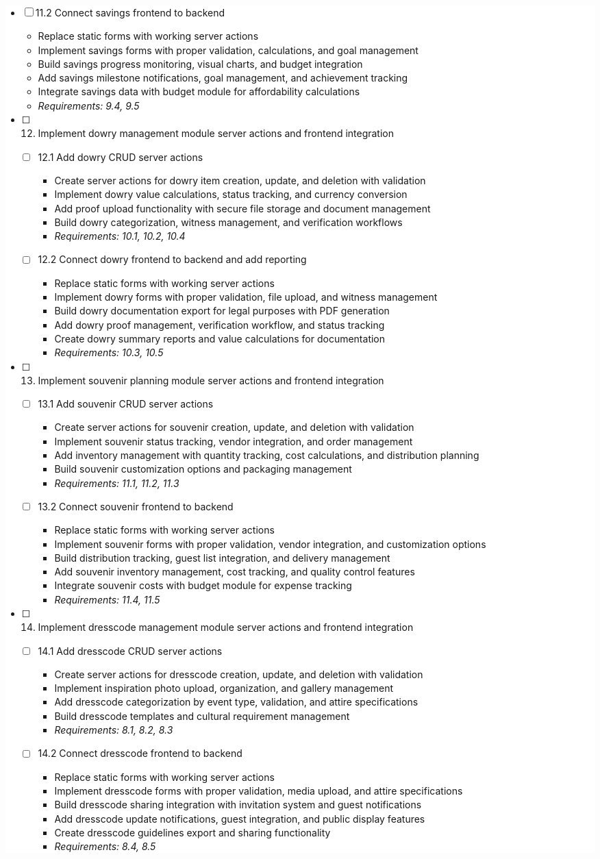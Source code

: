  - [ ] 11.2 Connect savings frontend to backend
    - Replace static forms with working server actions
    - Implement savings forms with proper validation, calculations, and goal management
    - Build savings progress monitoring, visual charts, and budget integration
    - Add savings milestone notifications, goal management, and achievement tracking
    - Integrate savings data with budget module for affordability calculations
    - _Requirements: 9.4, 9.5_

- [ ] 12. Implement dowry management module server actions and frontend integration
  - [ ] 12.1 Add dowry CRUD server actions
    - Create server actions for dowry item creation, update, and deletion with validation
    - Implement dowry value calculations, status tracking, and currency conversion
    - Add proof upload functionality with secure file storage and document management
    - Build dowry categorization, witness management, and verification workflows
    - _Requirements: 10.1, 10.2, 10.4_

  - [ ] 12.2 Connect dowry frontend to backend and add reporting
    - Replace static forms with working server actions
    - Implement dowry forms with proper validation, file upload, and witness management
    - Build dowry documentation export for legal purposes with PDF generation
    - Add dowry proof management, verification workflow, and status tracking
    - Create dowry summary reports and value calculations for documentation
    - _Requirements: 10.3, 10.5_

- [ ] 13. Implement souvenir planning module server actions and frontend integration
  - [ ] 13.1 Add souvenir CRUD server actions
    - Create server actions for souvenir creation, update, and deletion with validation
    - Implement souvenir status tracking, vendor integration, and order management
    - Add inventory management with quantity tracking, cost calculations, and distribution planning
    - Build souvenir customization options and packaging management
    - _Requirements: 11.1, 11.2, 11.3_

  - [ ] 13.2 Connect souvenir frontend to backend
    - Replace static forms with working server actions
    - Implement souvenir forms with proper validation, vendor integration, and customization options
    - Build distribution tracking, guest list integration, and delivery management
    - Add souvenir inventory management, cost tracking, and quality control features
    - Integrate souvenir costs with budget module for expense tracking
    - _Requirements: 11.4, 11.5_

- [ ] 14. Implement dresscode management module server actions and frontend integration
  - [ ] 14.1 Add dresscode CRUD server actions
    - Create server actions for dresscode creation, update, and deletion with validation
    - Implement inspiration photo upload, organization, and gallery management
    - Add dresscode categorization by event type, validation, and attire specifications
    - Build dresscode templates and cultural requirement management
    - _Requirements: 8.1, 8.2, 8.3_

  - [ ] 14.2 Connect dresscode frontend to backend
    - Replace static forms with working server actions
    - Implement dresscode forms with proper validation, media upload, and attire specifications
    - Build dresscode sharing integration with invitation system and guest notifications
    - Add dresscode update notifications, guest integration, and public display features
    - Create dresscode guidelines export and sharing functionality
    - _Requirements: 8.4, 8.5_
